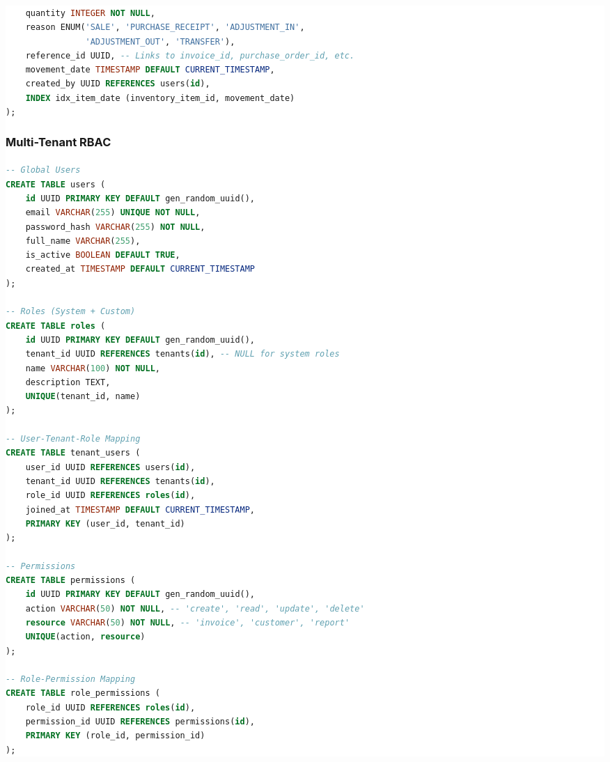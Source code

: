 ```sql
    quantity INTEGER NOT NULL,
    reason ENUM('SALE', 'PURCHASE_RECEIPT', 'ADJUSTMENT_IN', 
                'ADJUSTMENT_OUT', 'TRANSFER'),
    reference_id UUID, -- Links to invoice_id, purchase_order_id, etc.
    movement_date TIMESTAMP DEFAULT CURRENT_TIMESTAMP,
    created_by UUID REFERENCES users(id),
    INDEX idx_item_date (inventory_item_id, movement_date)
);
```

### Multi-Tenant RBAC

```sql
-- Global Users
CREATE TABLE users (
    id UUID PRIMARY KEY DEFAULT gen_random_uuid(),
    email VARCHAR(255) UNIQUE NOT NULL,
    password_hash VARCHAR(255) NOT NULL,
    full_name VARCHAR(255),
    is_active BOOLEAN DEFAULT TRUE,
    created_at TIMESTAMP DEFAULT CURRENT_TIMESTAMP
);

-- Roles (System + Custom)
CREATE TABLE roles (
    id UUID PRIMARY KEY DEFAULT gen_random_uuid(),
    tenant_id UUID REFERENCES tenants(id), -- NULL for system roles
    name VARCHAR(100) NOT NULL,
    description TEXT,
    UNIQUE(tenant_id, name)
);

-- User-Tenant-Role Mapping
CREATE TABLE tenant_users (
    user_id UUID REFERENCES users(id),
    tenant_id UUID REFERENCES tenants(id),
    role_id UUID REFERENCES roles(id),
    joined_at TIMESTAMP DEFAULT CURRENT_TIMESTAMP,
    PRIMARY KEY (user_id, tenant_id)
);

-- Permissions
CREATE TABLE permissions (
    id UUID PRIMARY KEY DEFAULT gen_random_uuid(),
    action VARCHAR(50) NOT NULL, -- 'create', 'read', 'update', 'delete'
    resource VARCHAR(50) NOT NULL, -- 'invoice', 'customer', 'report'
    UNIQUE(action, resource)
);

-- Role-Permission Mapping
CREATE TABLE role_permissions (
    role_id UUID REFERENCES roles(id),
    permission_id UUID REFERENCES permissions(id),
    PRIMARY KEY (role_id, permission_id)
);
```
